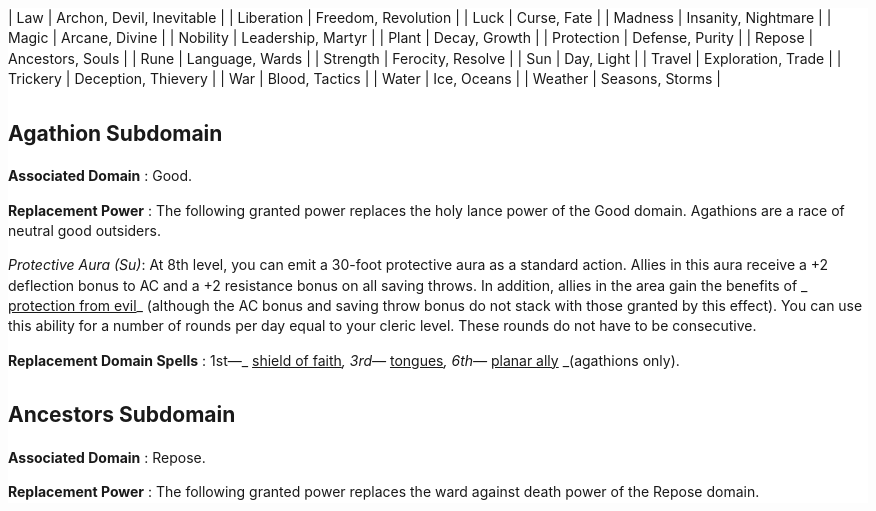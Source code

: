 | Law | Archon, Devil, Inevitable |
| Liberation | Freedom, Revolution |
| Luck | Curse, Fate |
| Madness | Insanity, Nightmare |
| Magic | Arcane, Divine |
| Nobility | Leadership, Martyr |
| Plant | Decay, Growth |
| Protection | Defense, Purity |
| Repose | Ancestors, Souls |
| Rune | Language, Wards |
| Strength | Ferocity, Resolve |
| Sun | Day, Light |
| Travel | Exploration, Trade |
| Trickery | Deception, Thievery |
| War | Blood, Tactics |
| Water | Ice, Oceans |
| Weather | Seasons, Storms |

## Agathion Subdomain

**Associated Domain** : Good.

**Replacement Power** : The following granted power replaces the holy lance power of the Good domain. Agathions are a race of neutral good outsiders.

_Protective Aura (Su)_: At 8th level, you can emit a 30-foot protective aura as a standard action. Allies in this aura receive a +2 deflection bonus to AC and a +2 resistance bonus on all saving throws. In addition, allies in the area gain the benefits of _ [protection from evil](../../spells/protectionFromEvil.md#_protection-from-evil)_ (although the AC bonus and saving throw bonus do not stack with those granted by this effect). You can use this ability for a number of rounds per day equal to your cleric level. These rounds do not have to be consecutive.

**Replacement Domain Spells** : 1st—_ [shield of faith](../../spells/shieldOfFaith.md#_shield-of-faith)_, 3rd—_ [tongues](../../spells/tongues.md#_tongues)_, 6th—_ [planar ally](../../spells/planarAlly.md#_planar-ally) _(agathions only).

## Ancestors Subdomain

**Associated Domain** : Repose.

**Replacement Power** : The following granted power replaces the ward against death power of the Repose domain.
